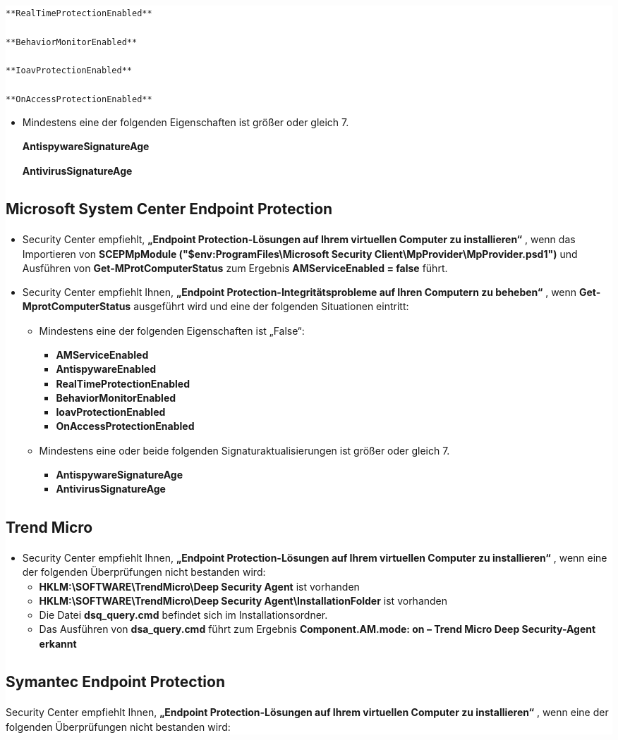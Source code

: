     **RealTimeProtectionEnabled**

    **BehaviorMonitorEnabled**

    **IoavProtectionEnabled**

    **OnAccessProtectionEnabled**

  * Mindestens eine der folgenden Eigenschaften ist größer oder gleich 7.

    **AntispywareSignatureAge**

    **AntivirusSignatureAge**

## <a name="microsoft-system-center-endpoint-protection"></a>Microsoft System Center Endpoint Protection

* Security Center empfiehlt, **„Endpoint Protection-Lösungen auf Ihrem virtuellen Computer zu installieren“** , wenn das Importieren von **SCEPMpModule ("$env:ProgramFiles\Microsoft Security Client\MpProvider\MpProvider.psd1")** und Ausführen von **Get-MProtComputerStatus** zum Ergebnis **AMServiceEnabled = false** führt.

* Security Center empfiehlt Ihnen, **„Endpoint Protection-Integritätsprobleme auf Ihren Computern zu beheben“** , wenn **Get-MprotComputerStatus** ausgeführt wird und eine der folgenden Situationen eintritt:

  * Mindestens eine der folgenden Eigenschaften ist „False“:

    * **AMServiceEnabled**
    * **AntispywareEnabled**
    * **RealTimeProtectionEnabled**
    * **BehaviorMonitorEnabled**
    * **IoavProtectionEnabled**
    * **OnAccessProtectionEnabled**

  * Mindestens eine oder beide folgenden Signaturaktualisierungen ist größer oder gleich 7. 

    * **AntispywareSignatureAge**
    * **AntivirusSignatureAge**

## <a name="trend-micro"></a>Trend Micro

* Security Center empfiehlt Ihnen, **„Endpoint Protection-Lösungen auf Ihrem virtuellen Computer zu installieren“** , wenn eine der folgenden Überprüfungen nicht bestanden wird:
    * **HKLM:\SOFTWARE\TrendMicro\Deep Security Agent** ist vorhanden
    * **HKLM:\SOFTWARE\TrendMicro\Deep Security Agent\InstallationFolder** ist vorhanden
    * Die Datei **dsq_query.cmd** befindet sich im Installationsordner.
    * Das Ausführen von **dsa_query.cmd** führt zum Ergebnis **Component.AM.mode: on – Trend Micro Deep Security-Agent erkannt**

## <a name="symantec-endpoint-protection"></a>Symantec Endpoint Protection
Security Center empfiehlt Ihnen, **„Endpoint Protection-Lösungen auf Ihrem virtuellen Computer zu installieren“** , wenn eine der folgenden Überprüfungen nicht bestanden wird:
